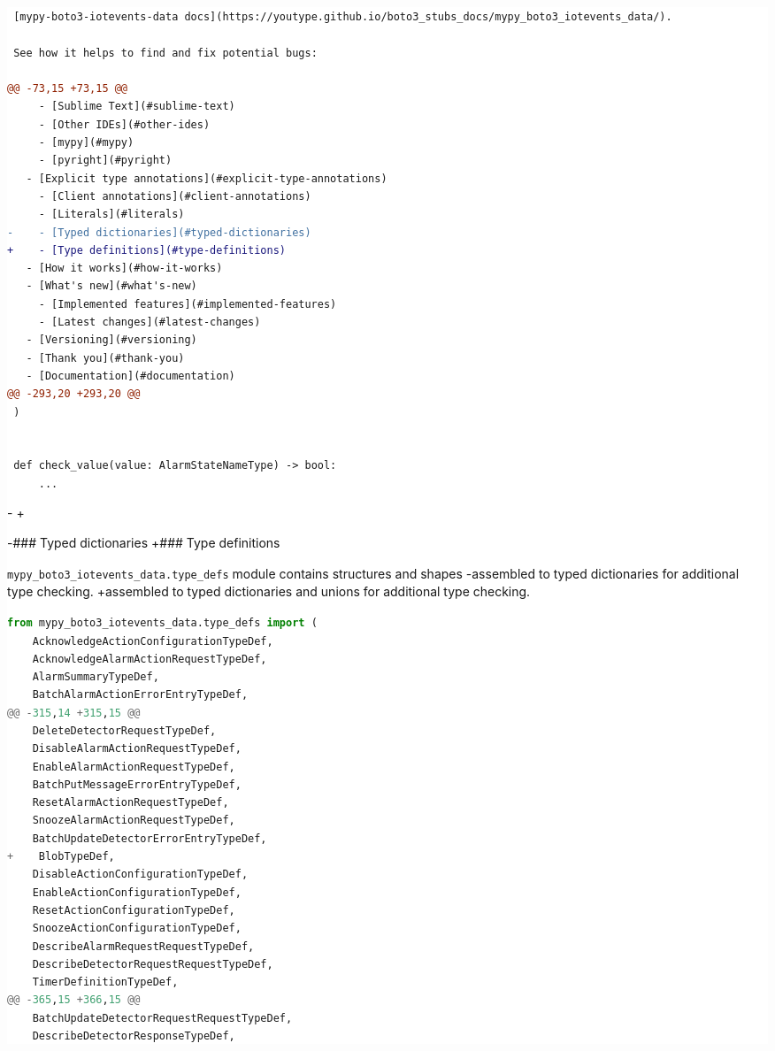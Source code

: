 ```diff
 [mypy-boto3-iotevents-data docs](https://youtype.github.io/boto3_stubs_docs/mypy_boto3_iotevents_data/).
 
 See how it helps to find and fix potential bugs:
 
@@ -73,15 +73,15 @@
     - [Sublime Text](#sublime-text)
     - [Other IDEs](#other-ides)
     - [mypy](#mypy)
     - [pyright](#pyright)
   - [Explicit type annotations](#explicit-type-annotations)
     - [Client annotations](#client-annotations)
     - [Literals](#literals)
-    - [Typed dictionaries](#typed-dictionaries)
+    - [Type definitions](#type-definitions)
   - [How it works](#how-it-works)
   - [What's new](#what's-new)
     - [Implemented features](#implemented-features)
     - [Latest changes](#latest-changes)
   - [Versioning](#versioning)
   - [Thank you](#thank-you)
   - [Documentation](#documentation)
@@ -293,20 +293,20 @@
 )
 
 
 def check_value(value: AlarmStateNameType) -> bool:
     ...
 ```
 
-<a id="typed-dictionaries"></a>
+<a id="type-definitions"></a>
 
-### Typed dictionaries
+### Type definitions
 
 `mypy_boto3_iotevents_data.type_defs` module contains structures and shapes
-assembled to typed dictionaries for additional type checking.
+assembled to typed dictionaries and unions for additional type checking.
 
 ```python
 from mypy_boto3_iotevents_data.type_defs import (
     AcknowledgeActionConfigurationTypeDef,
     AcknowledgeAlarmActionRequestTypeDef,
     AlarmSummaryTypeDef,
     BatchAlarmActionErrorEntryTypeDef,
@@ -315,14 +315,15 @@
     DeleteDetectorRequestTypeDef,
     DisableAlarmActionRequestTypeDef,
     EnableAlarmActionRequestTypeDef,
     BatchPutMessageErrorEntryTypeDef,
     ResetAlarmActionRequestTypeDef,
     SnoozeAlarmActionRequestTypeDef,
     BatchUpdateDetectorErrorEntryTypeDef,
+    BlobTypeDef,
     DisableActionConfigurationTypeDef,
     EnableActionConfigurationTypeDef,
     ResetActionConfigurationTypeDef,
     SnoozeActionConfigurationTypeDef,
     DescribeAlarmRequestRequestTypeDef,
     DescribeDetectorRequestRequestTypeDef,
     TimerDefinitionTypeDef,
@@ -365,15 +366,15 @@
     BatchUpdateDetectorRequestRequestTypeDef,
     DescribeDetectorResponseTypeDef,
 ```